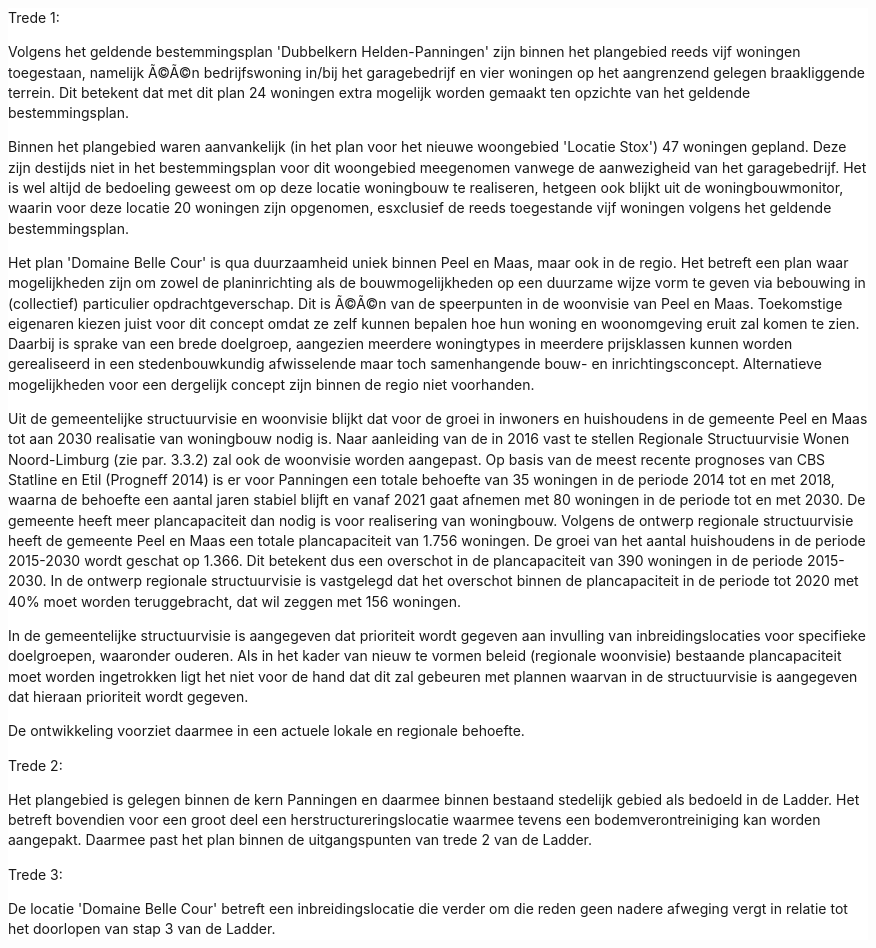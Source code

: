 Trede 1:

Volgens het geldende bestemmingsplan 'Dubbelkern Helden\-Panningen' zijn binnen het plangebied reeds vijf woningen toegestaan, namelijk Ã©Ã©n bedrijfswoning in/bij het garagebedrijf en vier woningen op het aangrenzend gelegen braakliggende terrein. Dit betekent dat met dit plan 24 woningen extra mogelijk worden gemaakt ten opzichte van het geldende bestemmingsplan.

Binnen het plangebied waren aanvankelijk (in het plan voor het nieuwe woongebied 'Locatie Stox') 47 woningen gepland. Deze zijn destijds niet in het bestemmingsplan voor dit woongebied meegenomen vanwege de aanwezigheid van het garagebedrijf. Het is wel altijd de bedoeling geweest om op deze locatie woningbouw te realiseren, hetgeen ook blijkt uit de woningbouwmonitor, waarin voor deze locatie 20 woningen zijn opgenomen, esxclusief de reeds toegestande vijf woningen volgens het geldende bestemmingsplan.

Het plan 'Domaine Belle Cour' is qua duurzaamheid uniek binnen Peel en Maas, maar ook in de regio. Het betreft een plan waar mogelijkheden zijn om zowel de planinrichting als de bouwmogelijkheden op een duurzame wijze vorm te geven via bebouwing in (collectief) particulier opdrachtgeverschap. Dit is Ã©Ã©n van de speerpunten in de woonvisie van Peel en Maas. Toekomstige eigenaren kiezen juist voor dit concept omdat ze zelf kunnen bepalen hoe hun woning en woonomgeving eruit zal komen te zien. Daarbij is sprake van een brede doelgroep, aangezien meerdere woningtypes in meerdere prijsklassen kunnen worden gerealiseerd in een stedenbouwkundig afwisselende maar toch samenhangende bouw\- en inrichtingsconcept. Alternatieve mogelijkheden voor een dergelijk concept zijn binnen de regio niet voorhanden.

Uit de gemeentelijke structuurvisie en woonvisie blijkt dat voor de groei in inwoners en huishoudens in de gemeente Peel en Maas tot aan 2030 realisatie van woningbouw nodig is. Naar aanleiding van de in 2016 vast te stellen Regionale Structuurvisie Wonen Noord\-Limburg (zie par. 3\.3\.2) zal ook de woonvisie worden aangepast. Op basis van de meest recente prognoses van CBS Statline en Etil (Progneff 2014\) is er voor Panningen een totale behoefte van 35 woningen in de periode 2014 tot en met 2018, waarna de behoefte een aantal jaren stabiel blijft en vanaf 2021 gaat afnemen met 80 woningen in de periode tot en met 2030\. De gemeente heeft meer plancapaciteit dan nodig is voor realisering van woningbouw. Volgens de ontwerp regionale structuurvisie heeft de gemeente Peel en Maas een totale plancapaciteit van 1\.756 woningen. De groei van het aantal huishoudens in de periode 2015\-2030 wordt geschat op 1\.366\. Dit betekent dus een overschot in de plancapaciteit van 390 woningen in de periode 2015\-2030\. In de ontwerp regionale structuurvisie is vastgelegd dat het overschot binnen de plancapaciteit in de periode tot 2020 met 40% moet worden teruggebracht, dat wil zeggen met 156 woningen.

In de gemeentelijke structuurvisie is aangegeven dat prioriteit wordt gegeven aan invulling van inbreidingslocaties voor specifieke doelgroepen, waaronder ouderen. Als in het kader van nieuw te vormen beleid (regionale woonvisie) bestaande plancapaciteit moet worden ingetrokken ligt het niet voor de hand dat dit zal gebeuren met plannen waarvan in de structuurvisie is aangegeven dat hieraan prioriteit wordt gegeven.

De ontwikkeling voorziet daarmee in een actuele lokale en regionale behoefte.

Trede 2:

Het plangebied is gelegen binnen de kern Panningen en daarmee binnen bestaand stedelijk gebied als bedoeld in de Ladder. Het betreft bovendien voor een groot deel een herstructureringslocatie waarmee tevens een bodemverontreiniging kan worden aangepakt. Daarmee past het plan binnen de uitgangspunten van trede 2 van de Ladder.

Trede 3:

De locatie 'Domaine Belle Cour' betreft een inbreidingslocatie die verder om die reden geen nadere afweging vergt in relatie tot het doorlopen van stap 3 van de Ladder.

